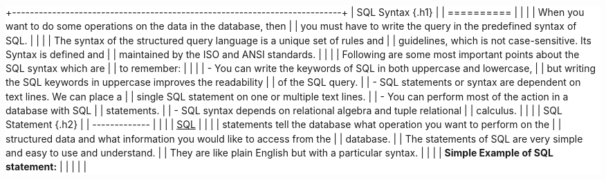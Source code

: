 +--------------------------------------------------------------------------+
| SQL Syntax {.h1}                                                         |
| ==========                                                               |
|                                                                          |
| When you want to do some operations on the data in the database, then    |
| you must have to write the query in the predefined syntax of SQL.        |
|                                                                          |
| The syntax of the structured query language is a unique set of rules and |
| guidelines, which is not case-sensitive. Its Syntax is defined and       |
| maintained by the ISO and ANSI standards.                                |
|                                                                          |
| Following are some most important points about the SQL syntax which are  |
| to remember:                                                             |
|                                                                          |
| -   You can write the keywords of SQL in both uppercase and lowercase,   |
|     but writing the SQL keywords in uppercase improves the readability   |
|     of the SQL query.                                                    |
| -   SQL statements or syntax are dependent on text lines. We can place a |
|     single SQL statement on one or multiple text lines.                  |
| -   You can perform most of the action in a database with SQL            |
|     statements.                                                          |
| -   SQL syntax depends on relational algebra and tuple relational        |
|     calculus.                                                            |
|                                                                          |
| SQL Statement {.h2}                                                      |
| -------------                                                            |
|                                                                          |
| [SQL](https://www.javatpoint.com/sql-tutorial)                           |
|                                                                          |
| statements tell the database what operation you want to perform on the   |
| structured data and what information you would like to access from the   |
| database.                                                                |
| The statements of SQL are very simple and easy to use and understand.    |
| They are like plain English but with a particular syntax.                |
|                                                                          |
| **Simple Example of SQL statement:**                                     |
|                                                                          |
| [](#)                                                                    |